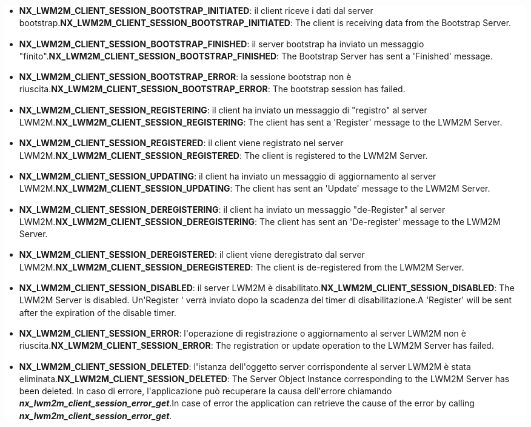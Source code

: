 - <span data-ttu-id="fad74-129">**NX_LWM2M_CLIENT_SESSION_BOOTSTRAP_INITIATED**: il client riceve i dati dal server bootstrap.</span><span class="sxs-lookup"><span data-stu-id="fad74-129">**NX_LWM2M_CLIENT_SESSION_BOOTSTRAP_INITIATED**: The client is receiving data from the Bootstrap Server.</span></span>

- <span data-ttu-id="fad74-130">**NX_LWM2M_CLIENT_SESSION_BOOTSTRAP_FINISHED**: il server bootstrap ha inviato un messaggio "finito".</span><span class="sxs-lookup"><span data-stu-id="fad74-130">**NX_LWM2M_CLIENT_SESSION_BOOTSTRAP_FINISHED**: The Bootstrap Server has sent a 'Finished' message.</span></span>

- <span data-ttu-id="fad74-131">**NX_LWM2M_CLIENT_SESSION_BOOTSTRAP_ERROR**: la sessione bootstrap non è riuscita.</span><span class="sxs-lookup"><span data-stu-id="fad74-131">**NX_LWM2M_CLIENT_SESSION_BOOTSTRAP_ERROR**: The bootstrap session has failed.</span></span>

- <span data-ttu-id="fad74-132">**NX_LWM2M_CLIENT_SESSION_REGISTERING**: il client ha inviato un messaggio di "registro" al server LWM2M.</span><span class="sxs-lookup"><span data-stu-id="fad74-132">**NX_LWM2M_CLIENT_SESSION_REGISTERING**: The client has sent a 'Register' message to the LWM2M Server.</span></span>

- <span data-ttu-id="fad74-133">**NX_LWM2M_CLIENT_SESSION_REGISTERED**: il client viene registrato nel server LWM2M.</span><span class="sxs-lookup"><span data-stu-id="fad74-133">**NX_LWM2M_CLIENT_SESSION_REGISTERED**: The client is registered to the LWM2M Server.</span></span>

- <span data-ttu-id="fad74-134">**NX_LWM2M_CLIENT_SESSION_UPDATING**: il client ha inviato un messaggio di aggiornamento al server LWM2M.</span><span class="sxs-lookup"><span data-stu-id="fad74-134">**NX_LWM2M_CLIENT_SESSION_UPDATING**: The client has sent an 'Update' message to the LWM2M Server.</span></span>

- <span data-ttu-id="fad74-135">**NX_LWM2M_CLIENT_SESSION_DEREGISTERING**: il client ha inviato un messaggio "de-Register" al server LWM2M.</span><span class="sxs-lookup"><span data-stu-id="fad74-135">**NX_LWM2M_CLIENT_SESSION_DEREGISTERING**: The client has sent an 'De-register' message to the LWM2M Server.</span></span>

- <span data-ttu-id="fad74-136">**NX_LWM2M_CLIENT_SESSION_DEREGISTERED**: il client viene deregistrato dal server LWM2M.</span><span class="sxs-lookup"><span data-stu-id="fad74-136">**NX_LWM2M_CLIENT_SESSION_DEREGISTERED**: The client is de-registered from the LWM2M Server.</span></span>

- <span data-ttu-id="fad74-137">**NX_LWM2M_CLIENT_SESSION_DISABLED**: il server LWM2M è disabilitato.</span><span class="sxs-lookup"><span data-stu-id="fad74-137">**NX_LWM2M_CLIENT_SESSION_DISABLED**: The LWM2M Server is disabled.</span></span> <span data-ttu-id="fad74-138">Un'Register ' verrà inviato dopo la scadenza del timer di disabilitazione.</span><span class="sxs-lookup"><span data-stu-id="fad74-138">A 'Register' will be sent after the expiration of the disable timer.</span></span>

- <span data-ttu-id="fad74-139">**NX_LWM2M_CLIENT_SESSION_ERROR**: l'operazione di registrazione o aggiornamento al server LWM2M non è riuscita.</span><span class="sxs-lookup"><span data-stu-id="fad74-139">**NX_LWM2M_CLIENT_SESSION_ERROR**: The registration or update operation to the LWM2M Server has failed.</span></span>

- <span data-ttu-id="fad74-140">**NX_LWM2M_CLIENT_SESSION_DELETED**: l'istanza dell'oggetto server corrispondente al server LWM2M è stata eliminata.</span><span class="sxs-lookup"><span data-stu-id="fad74-140">**NX_LWM2M_CLIENT_SESSION_DELETED**: The Server Object Instance corresponding to the LWM2M Server has been deleted.</span></span> <span data-ttu-id="fad74-141">In caso di errore, l'applicazione può recuperare la causa dell'errore chiamando **_nx_lwm2m_client_session_error_get_**.</span><span class="sxs-lookup"><span data-stu-id="fad74-141">In case of error the application can retrieve the cause of the error by calling **_nx_lwm2m_client_session_error_get_**.</span></span>
